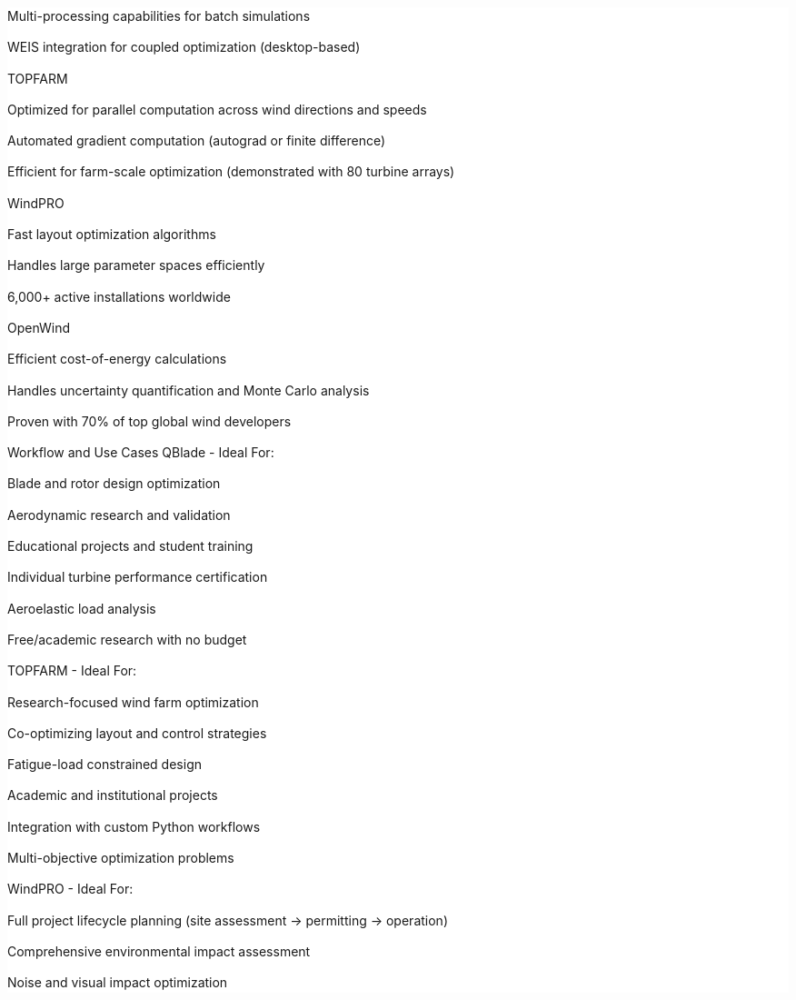Multi-processing capabilities for batch simulations

WEIS integration for coupled optimization (desktop-based)

TOPFARM​

Optimized for parallel computation across wind directions and speeds

Automated gradient computation (autograd or finite difference)

Efficient for farm-scale optimization (demonstrated with 80 turbine arrays)​

WindPRO​

Fast layout optimization algorithms

Handles large parameter spaces efficiently

6,000+ active installations worldwide

OpenWind​

Efficient cost-of-energy calculations

Handles uncertainty quantification and Monte Carlo analysis

Proven with 70% of top global wind developers

Workflow and Use Cases
QBlade - Ideal For:​

Blade and rotor design optimization

Aerodynamic research and validation

Educational projects and student training

Individual turbine performance certification

Aeroelastic load analysis

Free/academic research with no budget

TOPFARM - Ideal For:​

Research-focused wind farm optimization

Co-optimizing layout and control strategies

Fatigue-load constrained design

Academic and institutional projects

Integration with custom Python workflows

Multi-objective optimization problems

WindPRO - Ideal For:​

Full project lifecycle planning (site assessment → permitting → operation)

Comprehensive environmental impact assessment

Noise and visual impact optimization
